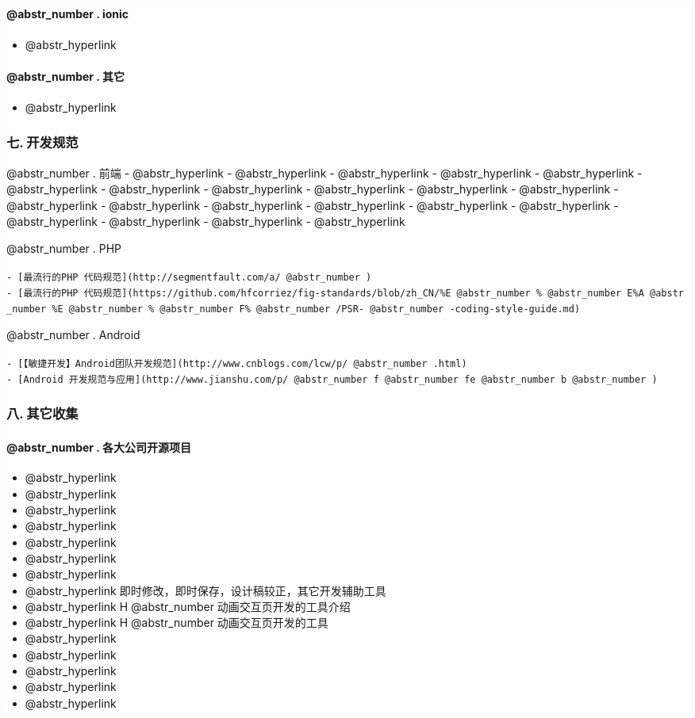 
#### @abstr_number . ionic

  * @abstr_hyperlink 



#### @abstr_number . 其它

  * @abstr_hyperlink 



### 七. 开发规范

@abstr_number . 前端 \- @abstr_hyperlink \- @abstr_hyperlink \- @abstr_hyperlink \- @abstr_hyperlink \- @abstr_hyperlink \- @abstr_hyperlink \- @abstr_hyperlink \- @abstr_hyperlink \- @abstr_hyperlink \- @abstr_hyperlink \- @abstr_hyperlink \- @abstr_hyperlink \- @abstr_hyperlink \- @abstr_hyperlink \- @abstr_hyperlink \- @abstr_hyperlink \- @abstr_hyperlink \- @abstr_hyperlink \- @abstr_hyperlink \- @abstr_hyperlink \- @abstr_hyperlink 

@abstr_number . PHP
    
    
    - [最流行的PHP 代码规范](http://segmentfault.com/a/ @abstr_number )
    - [最流行的PHP 代码规范](https://github.com/hfcorriez/fig-standards/blob/zh_CN/%E @abstr_number % @abstr_number E%A @abstr_number %E @abstr_number % @abstr_number F% @abstr_number /PSR- @abstr_number -coding-style-guide.md)
    

@abstr_number . Android
    
    
    - [【敏捷开发】Android团队开发规范](http://www.cnblogs.com/lcw/p/ @abstr_number .html)
    - [Android 开发规范与应用](http://www.jianshu.com/p/ @abstr_number f @abstr_number fe @abstr_number b @abstr_number )
    

### 八. 其它收集

#### @abstr_number . 各大公司开源项目

  * @abstr_hyperlink 
  * @abstr_hyperlink 
  * @abstr_hyperlink 
  * @abstr_hyperlink 
  * @abstr_hyperlink 
  * @abstr_hyperlink 
  * @abstr_hyperlink 
  * @abstr_hyperlink 即时修改，即时保存，设计稿较正，其它开发辅助工具
  * @abstr_hyperlink H @abstr_number 动画交互页开发的工具介绍
  * @abstr_hyperlink H @abstr_number 动画交互页开发的工具
  * @abstr_hyperlink 
  * @abstr_hyperlink 
  * @abstr_hyperlink 
  * @abstr_hyperlink 
  * @abstr_hyperlink 
